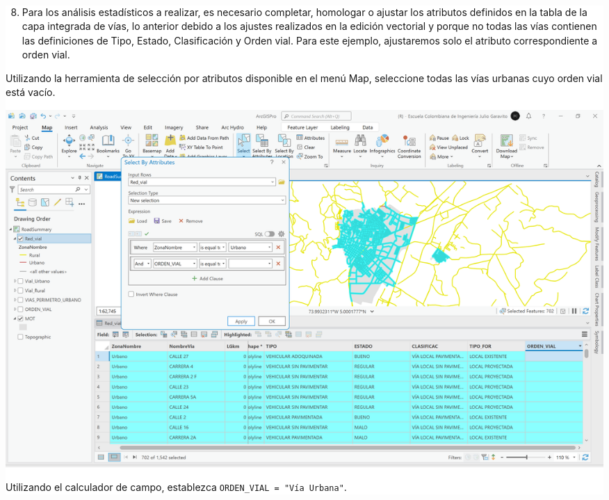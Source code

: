 8. Para los análisis estadísticos a realizar, es necesario completar, homologar o ajustar los atributos definidos en la tabla de la capa integrada de vías, lo anterior debido a los ajustes realizados en la edición vectorial y porque no todas las vías contienen las definiciones de Tipo, Estado, Clasificación y Orden vial. Para este ejemplo, ajustaremos solo el atributo correspondiente a orden vial.

Utilizando la herramienta de selección por atributos disponible en el menú Map, seleccione todas las vías urbanas cuyo orden vial está vacío.

<div align="center"><img src="graph/ArcGISPro_SelectByAttributes1.png" alt="R.SIGE" width="100%" border="0" /></div>

Utilizando el calculador de campo, establezca `ORDEN_VIAL = "Vía Urbana"`.
